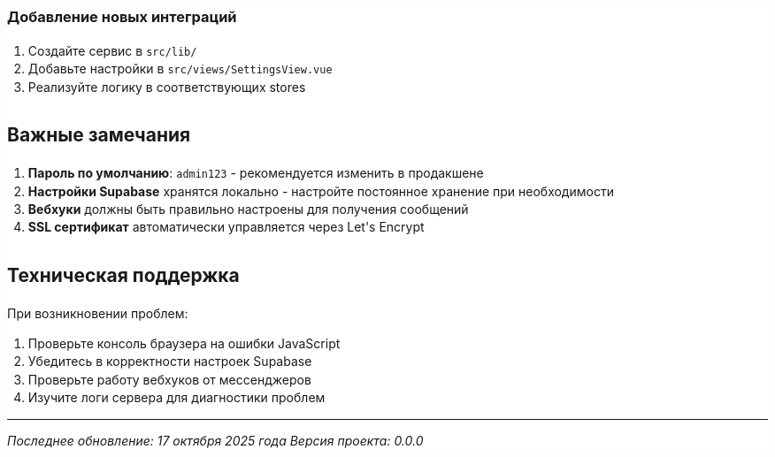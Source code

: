 ### Добавление новых интеграций
1. Создайте сервис в `src/lib/`
2. Добавьте настройки в `src/views/SettingsView.vue`
3. Реализуйте логику в соответствующих stores

## Важные замечания

1. **Пароль по умолчанию**: `admin123` - рекомендуется изменить в продакшене
2. **Настройки Supabase** хранятся локально - настройте постоянное хранение при необходимости
3. **Вебхуки** должны быть правильно настроены для получения сообщений
4. **SSL сертификат** автоматически управляется через Let's Encrypt

## Техническая поддержка

При возникновении проблем:
1. Проверьте консоль браузера на ошибки JavaScript
2. Убедитесь в корректности настроек Supabase
3. Проверьте работу вебхуков от мессенджеров
4. Изучите логи сервера для диагностики проблем

---

*Последнее обновление: 17 октября 2025 года*
*Версия проекта: 0.0.0*